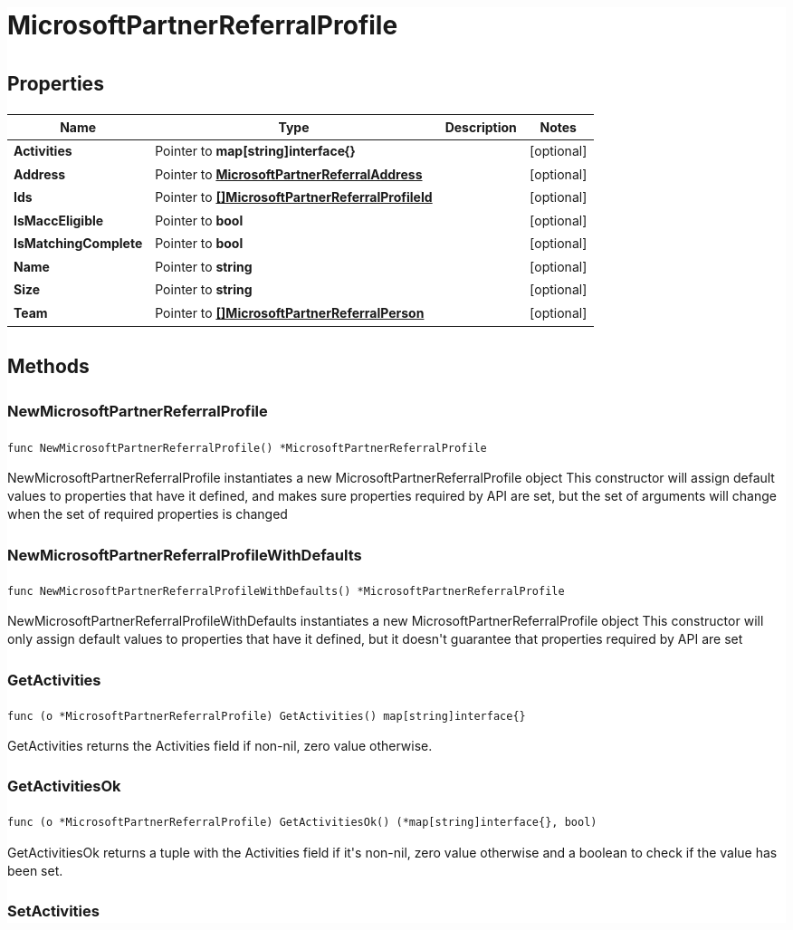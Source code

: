 # MicrosoftPartnerReferralProfile

## Properties

Name | Type | Description | Notes
------------ | ------------- | ------------- | -------------
**Activities** | Pointer to **map[string]interface{}** |  | [optional] 
**Address** | Pointer to [**MicrosoftPartnerReferralAddress**](MicrosoftPartnerReferralAddress.md) |  | [optional] 
**Ids** | Pointer to [**[]MicrosoftPartnerReferralProfileId**](MicrosoftPartnerReferralProfileId.md) |  | [optional] 
**IsMaccEligible** | Pointer to **bool** |  | [optional] 
**IsMatchingComplete** | Pointer to **bool** |  | [optional] 
**Name** | Pointer to **string** |  | [optional] 
**Size** | Pointer to **string** |  | [optional] 
**Team** | Pointer to [**[]MicrosoftPartnerReferralPerson**](MicrosoftPartnerReferralPerson.md) |  | [optional] 

## Methods

### NewMicrosoftPartnerReferralProfile

`func NewMicrosoftPartnerReferralProfile() *MicrosoftPartnerReferralProfile`

NewMicrosoftPartnerReferralProfile instantiates a new MicrosoftPartnerReferralProfile object
This constructor will assign default values to properties that have it defined,
and makes sure properties required by API are set, but the set of arguments
will change when the set of required properties is changed

### NewMicrosoftPartnerReferralProfileWithDefaults

`func NewMicrosoftPartnerReferralProfileWithDefaults() *MicrosoftPartnerReferralProfile`

NewMicrosoftPartnerReferralProfileWithDefaults instantiates a new MicrosoftPartnerReferralProfile object
This constructor will only assign default values to properties that have it defined,
but it doesn't guarantee that properties required by API are set

### GetActivities

`func (o *MicrosoftPartnerReferralProfile) GetActivities() map[string]interface{}`

GetActivities returns the Activities field if non-nil, zero value otherwise.

### GetActivitiesOk

`func (o *MicrosoftPartnerReferralProfile) GetActivitiesOk() (*map[string]interface{}, bool)`

GetActivitiesOk returns a tuple with the Activities field if it's non-nil, zero value otherwise
and a boolean to check if the value has been set.

### SetActivities
